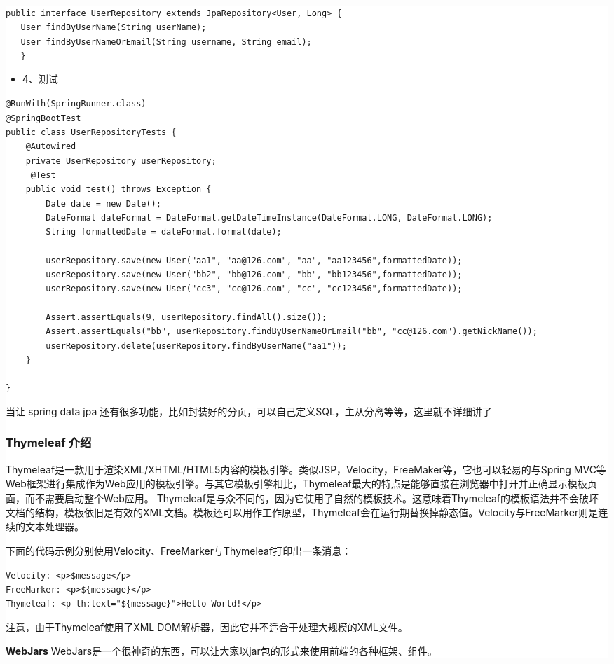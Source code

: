 ```
public interface UserRepository extends JpaRepository<User, Long> { 
   User findByUserName(String userName);    
   User findByUserNameOrEmail(String username, String email);
   }
```

- 4、测试

```
@RunWith(SpringRunner.class)
@SpringBootTest
public class UserRepositoryTests {    
    @Autowired
    private UserRepository userRepository;   
     @Test
    public void test() throws Exception {
        Date date = new Date();
        DateFormat dateFormat = DateFormat.getDateTimeInstance(DateFormat.LONG, DateFormat.LONG);        
        String formattedDate = dateFormat.format(date);

        userRepository.save(new User("aa1", "aa@126.com", "aa", "aa123456",formattedDate));
        userRepository.save(new User("bb2", "bb@126.com", "bb", "bb123456",formattedDate));
        userRepository.save(new User("cc3", "cc@126.com", "cc", "cc123456",formattedDate));

        Assert.assertEquals(9, userRepository.findAll().size());
        Assert.assertEquals("bb", userRepository.findByUserNameOrEmail("bb", "cc@126.com").getNickName());
        userRepository.delete(userRepository.findByUserName("aa1"));
    }

}
```

当让 spring data jpa 还有很多功能，比如封装好的分页，可以自己定义SQL，主从分离等等，这里就不详细讲了

### Thymeleaf 介绍

Thymeleaf是一款用于渲染XML/XHTML/HTML5内容的模板引擎。类似JSP，Velocity，FreeMaker等，它也可以轻易的与Spring MVC等Web框架进行集成作为Web应用的模板引擎。与其它模板引擎相比，Thymeleaf最大的特点是能够直接在浏览器中打开并正确显示模板页面，而不需要启动整个Web应用。
Thymeleaf是与众不同的，因为它使用了自然的模板技术。这意味着Thymeleaf的模板语法并不会破坏文档的结构，模板依旧是有效的XML文档。模板还可以用作工作原型，Thymeleaf会在运行期替换掉静态值。Velocity与FreeMarker则是连续的文本处理器。

下面的代码示例分别使用Velocity、FreeMarker与Thymeleaf打印出一条消息：

```
Velocity: <p>$message</p>
FreeMarker: <p>${message}</p>
Thymeleaf: <p th:text="${message}">Hello World!</p>
```

注意，由于Thymeleaf使用了XML DOM解析器，因此它并不适合于处理大规模的XML文件。

**WebJars**
WebJars是一个很神奇的东西，可以让大家以jar包的形式来使用前端的各种框架、组件。
